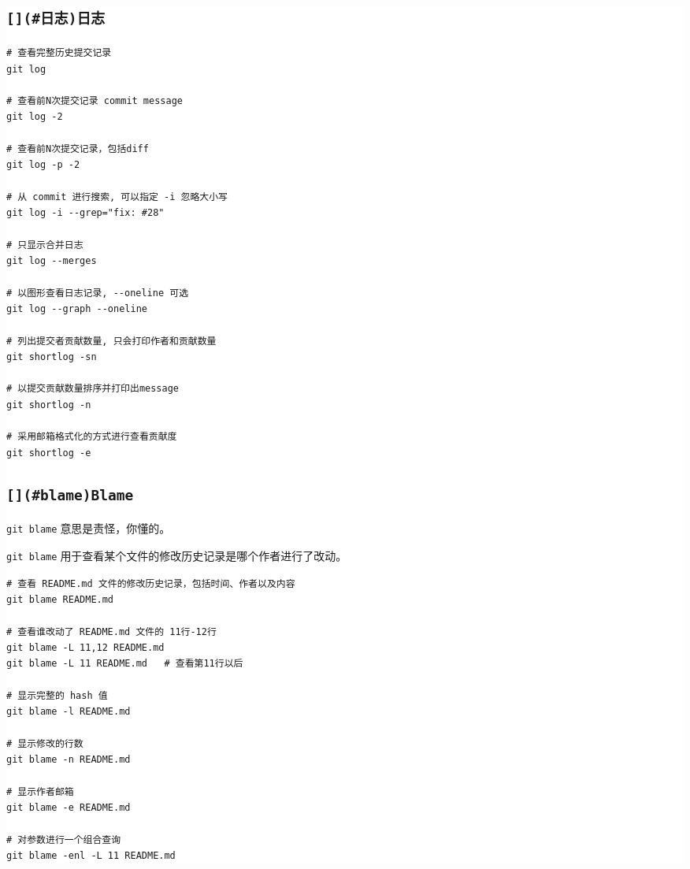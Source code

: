 ## `[](#日志)日志`

```shell
# 查看完整历史提交记录
git log

# 查看前N次提交记录 commit message
git log -2

# 查看前N次提交记录，包括diff
git log -p -2

# 从 commit 进行搜索, 可以指定 -i 忽略大小写
git log -i --grep="fix: #28"

# 只显示合并日志
git log --merges

# 以图形查看日志记录, --oneline 可选
git log --graph --oneline

# 列出提交者贡献数量, 只会打印作者和贡献数量
git shortlog -sn

# 以提交贡献数量排序并打印出message
git shortlog -n

# 采用邮箱格式化的方式进行查看贡献度
git shortlog -e
```

## `[](#blame)Blame`

`git blame` 意思是责怪，你懂的。

`git blame` 用于查看某个文件的修改历史记录是哪个作者进行了改动。

```shell
# 查看 README.md 文件的修改历史记录，包括时间、作者以及内容
git blame README.md

# 查看谁改动了 README.md 文件的 11行-12行
git blame -L 11,12 README.md
git blame -L 11 README.md   # 查看第11行以后

# 显示完整的 hash 值
git blame -l README.md

# 显示修改的行数
git blame -n README.md

# 显示作者邮箱
git blame -e README.md

# 对参数进行一个组合查询
git blame -enl -L 11 README.md
```
